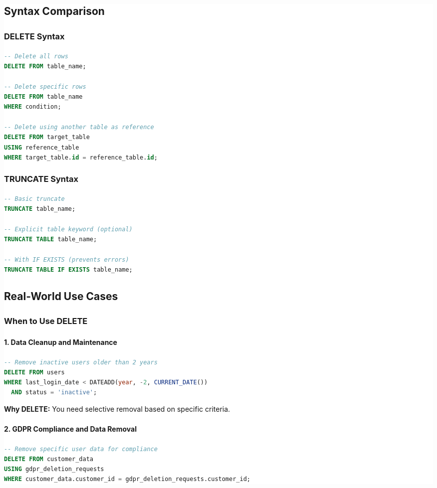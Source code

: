 ## Syntax Comparison

### DELETE Syntax
```sql
-- Delete all rows
DELETE FROM table_name;

-- Delete specific rows
DELETE FROM table_name 
WHERE condition;

-- Delete using another table as reference
DELETE FROM target_table 
USING reference_table
WHERE target_table.id = reference_table.id;
```

### TRUNCATE Syntax
```sql
-- Basic truncate
TRUNCATE table_name;

-- Explicit table keyword (optional)
TRUNCATE TABLE table_name;

-- With IF EXISTS (prevents errors)
TRUNCATE TABLE IF EXISTS table_name;
```

## Real-World Use Cases

### When to Use DELETE

#### 1. **Data Cleanup and Maintenance**
```sql
-- Remove inactive users older than 2 years
DELETE FROM users 
WHERE last_login_date < DATEADD(year, -2, CURRENT_DATE()) 
  AND status = 'inactive';
```

**Why DELETE:** You need selective removal based on specific criteria.

#### 2. **GDPR Compliance and Data Removal**
```sql
-- Remove specific user data for compliance
DELETE FROM customer_data 
USING gdpr_deletion_requests
WHERE customer_data.customer_id = gdpr_deletion_requests.customer_id;
```
